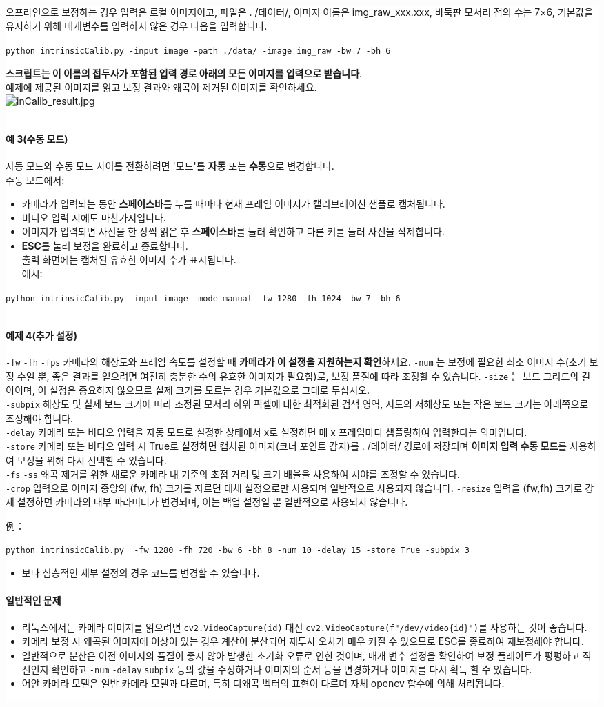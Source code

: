 오프라인으로 보정하는 경우 입력은 로컬 이미지이고, 파일은 . /데이터/, 이미지 이름은 img_raw_xxx.xxx, 바둑판 모서리 점의 수는 7×6, 기본값을 유지하기 위해 매개변수를 입력하지 않은 경우 다음을 입력합니다.
```
python intrinsicCalib.py -input image -path ./data/ -image img_raw -bw 7 -bh 6
```    
**스크립트는 이 이름의 접두사가 포함된 입력 경로 아래의 모든 이미지를 입력으로 받습니다**.  
예제에 제공된 이미지를 읽고 보정 결과와 왜곡이 제거된 이미지를 확인하세요.  
![inCalib_result.jpg](https://i.loli.net/2021/06/22/nxOsU1mM4D3kJWS.png)   
  
--------------------------------------------------------------------------------
  
#### 예 3(수동 모드)   
자동 모드와 수동 모드 사이를 전환하려면 '모드'를 **자동** 또는 **수동**으로 변경합니다.  
수동 모드에서:  
- 카메라가 입력되는 동안 **스페이스바**를 누를 때마다 현재 프레임 이미지가 캘리브레이션 샘플로 캡처됩니다.
- 비디오 입력 시에도 마찬가지입니다.
- 이미지가 입력되면 사진을 한 장씩 읽은 후 **스페이스바**를 눌러 확인하고 다른 키를 눌러 사진을 삭제합니다.
- **ESC**를 눌러 보정을 완료하고 종료합니다.  
출력 화면에는 캡처된 유효한 이미지 수가 표시됩니다.  
예시:
```
python intrinsicCalib.py -input image -mode manual -fw 1280 -fh 1024 -bw 7 -bh 6
```    
  
--------------------------------------------------------------------------------  
  
#### 예제 4(추가 설정)  
`-fw` `-fh` `-fps` 카메라의 해상도와 프레임 속도를 설정할 때 **카메라가 이 설정을 지원하는지 확인**하세요. 
`-num` 는 보정에 필요한 최소 이미지 수(초기 보정 수일 뿐, 좋은 결과를 얻으려면 여전히 충분한 수의 유효한 이미지가 필요함)로, 보정 품질에 따라 조정할 수 있습니다.
`-size` 는 보드 그리드의 길이이며, 이 설정은 중요하지 않으므로 실제 크기를 모르는 경우 기본값으로 그대로 두십시오.  
`-subpix` 해상도 및 실제 보드 크기에 따라 조정된 모서리 하위 픽셀에 대한 최적화된 검색 영역, 지도의 저해상도 또는 작은 보드 크기는 아래쪽으로 조정해야 합니다.  
`-delay` 카메라 또는 비디오 입력을 자동 모드로 설정한 상태에서 x로 설정하면 매 x 프레임마다 샘플링하여 입력한다는 의미입니다.  
`-store` 카메라 또는 비디오 입력 시 True로 설정하면 캡처된 이미지(코너 포인트 감지)를 . /데이터/ 경로에 저장되며 **이미지 입력 수동 모드**를 사용하여 보정을 위해 다시 선택할 수 있습니다.  
`-fs` `-ss` 왜곡 제거를 위한 새로운 카메라 내 기준의 초점 거리 및 크기 배율을 사용하여 시야를 조정할 수 있습니다.  
`-crop` 입력으로 이미지 중앙의 (fw, fh) 크기를 자르면 대체 설정으로만 사용되며 일반적으로 사용되지 않습니다.
`-resize` 입력을 (fw,fh) 크기로 강제 설정하면 카메라의 내부 파라미터가 변경되며, 이는 백업 설정일 뿐 일반적으로 사용되지 않습니다.
  
例：
```
python intrinsicCalib.py  -fw 1280 -fh 720 -bw 6 -bh 8 -num 10 -delay 15 -store True -subpix 3 
```    
  
* 보다 심층적인 세부 설정의 경우 코드를 변경할 수 있습니다.  
  
#### 일반적인 문제  
- 리눅스에서는 카메라 이미지를 읽으려면 `cv2.VideoCapture(id)` 대신 `cv2.VideoCapture(f"/dev/video{id}")`를 사용하는 것이 좋습니다.  
- 카메라 보정 시 왜곡된 이미지에 이상이 있는 경우 계산이 분산되어 재투사 오차가 매우 커질 수 있으므로 ESC를 종료하여 재보정해야 합니다. 
- 일반적으로 분산은 이전 이미지의 품질이 좋지 않아 발생한 초기화 오류로 인한 것이며, 매개 변수 설정을 확인하여 보정 플레이트가 평평하고 직선인지 확인하고
  `-num` `-delay` `subpix` 등의 값을 수정하거나 이미지의 순서 등을 변경하거나 이미지를 다시 획득 할 수 있습니다.  
- 어안 카메라 모델은 일반 카메라 모델과 다르며, 특히 디왜곡 벡터의 표현이 다르며 자체 opencv 함수에 의해 처리됩니다.  
  
--------------------------------------------------------------------------------  
  
